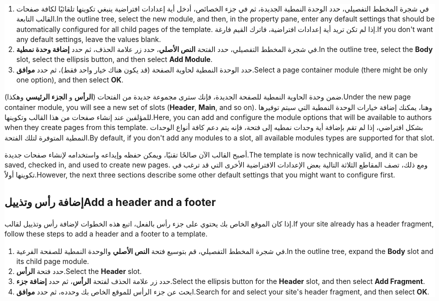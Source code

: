 1. <span data-ttu-id="8c0da-165">في شجرة المخطط التفصيلي، حدد الوحدة النمطية الجديدة، ثم في جزء الخصائص، أدخل أية إعدادات افتراضية ينبغي تكوينها تلقائيًا لكافة صفحات القالب التابعة.</span><span class="sxs-lookup"><span data-stu-id="8c0da-165">In the outline tree, select the new module, and then, in the property pane, enter any default settings that should be automatically configured for all child pages of the template.</span></span> <span data-ttu-id="8c0da-166">إذا لم تكن تريد أية إعدادات افتراضية، فاترك القيم فارغة.</span><span class="sxs-lookup"><span data-stu-id="8c0da-166">If you don't want any default settings, leave the values blank.</span></span>
1. <span data-ttu-id="8c0da-167">في شجرة المخطط التفصيلي، حدد الفتحة **النص الأصلي**، حدد زر علامة الحذف، ثم حدد **إضافة وحدة نمطية**.</span><span class="sxs-lookup"><span data-stu-id="8c0da-167">In the outline tree, select the **Body** slot, select the ellipsis button, and then select **Add Module**.</span></span>
1. <span data-ttu-id="8c0da-168">حدد الوحدة النمطية لحاوية الصفحة (قد يكون هناك خيار واحد فقط)، ثم حدد **موافق**.</span><span class="sxs-lookup"><span data-stu-id="8c0da-168">Select a page container module (there might be only one option), and then select **OK**.</span></span>

<span data-ttu-id="8c0da-169">ضمن وحدة الحاوية النمطية للصفحة الجديدة، فإنك سترى مجموعة جديدة من الفتحات (**الرأس** و **الجزء الرئيسي** وهكذا).</span><span class="sxs-lookup"><span data-stu-id="8c0da-169">Under the new page container module, you will see a new set of slots (**Header**, **Main**, and so on).</span></span> <span data-ttu-id="8c0da-170">وهنا، يمكنك إضافة خيارات الوحدة النمطية التي سيتم توفيرها للمؤلفين عند إنشاء صفحات من هذا القالب وتكوينها.</span><span class="sxs-lookup"><span data-stu-id="8c0da-170">Here, you can add and configure the module options that will be available to authors when they create pages from this template.</span></span> <span data-ttu-id="8c0da-171">بشكل افتراضي، إذا لم تقم بإضافة أية وحدات نمطيه إلى فتحة، فإنه يتم دعم كافة أنواع الوحدات النمطية المتوفرة لتلك الفتحة.</span><span class="sxs-lookup"><span data-stu-id="8c0da-171">By default, if you don't add any modules to a slot, all available modules types are supported for that slot.</span></span>

<span data-ttu-id="8c0da-172">أصبح القالب الآن صالحًا تقنيًا، ويمكن حفظه وإيداعه واستخدامه لإنشاء صفحات جديدة.</span><span class="sxs-lookup"><span data-stu-id="8c0da-172">The template is now technically valid, and it can be saved, checked in, and used to create new pages.</span></span> <span data-ttu-id="8c0da-173">ومع ذلك، تصف المقاطع الثلاثة التالية بعض الإعدادات الافتراضية الأخرى التي قد ترغب في تكوينها أولاً.</span><span class="sxs-lookup"><span data-stu-id="8c0da-173">However, the next three sections describe some other default settings that you might want to configure first.</span></span>

## <a name="add-a-header-and-a-footer"></a><span data-ttu-id="8c0da-174">إضافة رأس وتذييل</span><span class="sxs-lookup"><span data-stu-id="8c0da-174">Add a header and a footer</span></span>

<span data-ttu-id="8c0da-175">إذا كان الموقع الخاص بك يحتوي على جزء رأس بالفعل، اتبع هذه الخطوات لإضافة رأس وتذييل لقالب.</span><span class="sxs-lookup"><span data-stu-id="8c0da-175">If your site already has a header fragment, follow these steps to add a header and a footer to a template.</span></span>

1. <span data-ttu-id="8c0da-176">في شجرة المخطط التفصيلي، قم بتوسيع فتحة **النص الأصلي** والوحدة النمطية للصفحة الفرعية.</span><span class="sxs-lookup"><span data-stu-id="8c0da-176">In the outline tree, expand the **Body** slot and its child page module.</span></span>
1. <span data-ttu-id="8c0da-177">حدد فتحة **الرأس**.</span><span class="sxs-lookup"><span data-stu-id="8c0da-177">Select the **Header** slot.</span></span>
1. <span data-ttu-id="8c0da-178">حدد زر علامة الحذف لفتحة **الرأس**، ثم حدد **إضافة جزء**.</span><span class="sxs-lookup"><span data-stu-id="8c0da-178">Select the ellipsis button for the **Header** slot, and then select **Add Fragment**.</span></span>
1. <span data-ttu-id="8c0da-179">ابحث عن جزء الرأس للموقع الخاص بك وحدده، ثم حدد **موافق**.</span><span class="sxs-lookup"><span data-stu-id="8c0da-179">Search for and select your site's header fragment, and then select **OK**.</span></span>
